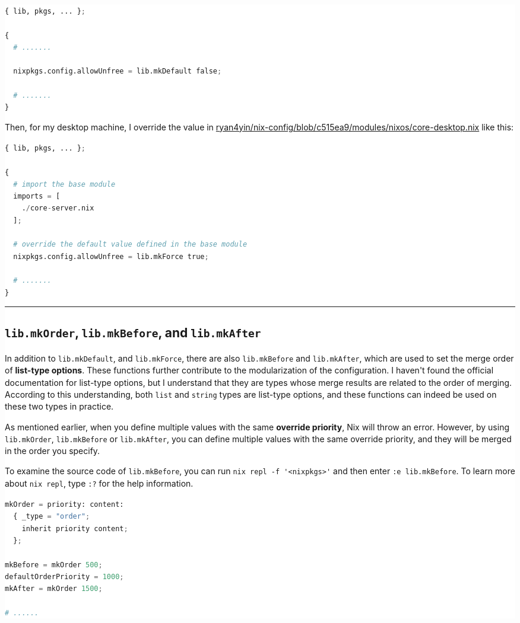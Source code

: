 ```python
{ lib, pkgs, ... };

{
  # .......

  nixpkgs.config.allowUnfree = lib.mkDefault false;

  # .......
}
```

Then, for my desktop machine, I override the value in [ryan4yin/nix-config/blob/c515ea9/modules/nixos/core-desktop.nix](https://github.com/ryan4yin/nix-config/blob/c515ea9/modules/nixos/core-desktop.nix#L18) like this:

```python
{ lib, pkgs, ... };

{
  # import the base module
  imports = [
    ./core-server.nix
  ];

  # override the default value defined in the base module
  nixpkgs.config.allowUnfree = lib.mkForce true;

  # .......
}
```

---
## `lib.mkOrder`, `lib.mkBefore`, and `lib.mkAfter`

In addition to `lib.mkDefault`, and `lib.mkForce`, there are also `lib.mkBefore` and `lib.mkAfter`, which are used to set the merge order of **list-type options**. These functions further contribute to the modularization of the configuration.
	I haven't found the official documentation for list-type options, but I understand that they are types whose merge results are related to the order of merging. According to this understanding, both `list` and `string` types are list-type options, and these functions can indeed be used on these two types in practice.

As mentioned earlier, when you define multiple values with the same **override priority**, Nix will throw an error. However, by using `lib.mkOrder`, `lib.mkBefore` or `lib.mkAfter`, you can define multiple values with the same override priority, and they will be merged in the order you specify.

To examine the source code of `lib.mkBefore`, you can run `nix repl -f '<nixpkgs>'` and then enter `:e lib.mkBefore`. To learn more about `nix repl`, type `:?` for the help information.

```python
mkOrder = priority: content:
  { _type = "order";
    inherit priority content;
  };

mkBefore = mkOrder 500;
defaultOrderPriority = 1000;
mkAfter = mkOrder 1500;

# ......
```
